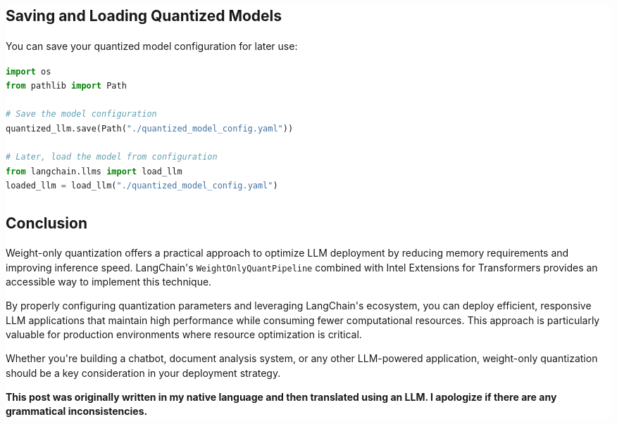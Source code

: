 ## Saving and Loading Quantized Models

You can save your quantized model configuration for later use:

```python
import os
from pathlib import Path

# Save the model configuration
quantized_llm.save(Path("./quantized_model_config.yaml"))

# Later, load the model from configuration
from langchain.llms import load_llm
loaded_llm = load_llm("./quantized_model_config.yaml")
```

## Conclusion

Weight-only quantization offers a practical approach to optimize LLM deployment by reducing memory requirements and improving inference speed. LangChain's `WeightOnlyQuantPipeline` combined with Intel Extensions for Transformers provides an accessible way to implement this technique.

By properly configuring quantization parameters and leveraging LangChain's ecosystem, you can deploy efficient, responsive LLM applications that maintain high performance while consuming fewer computational resources. This approach is particularly valuable for production environments where resource optimization is critical.

Whether you're building a chatbot, document analysis system, or any other LLM-powered application, weight-only quantization should be a key consideration in your deployment strategy.


**This post was originally written in my native language and then translated using an LLM. I apologize if there are any grammatical inconsistencies.**

